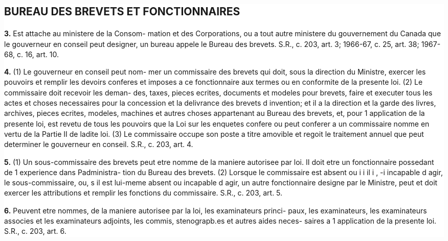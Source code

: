 ## BUREAU DES BREVETS ET FONCTIONNAIRES

**3.** Est attache au ministere de la Consom-
mation et des Corporations, ou a tout autre
ministere du gouvernement du Canada que
le gouverneur en conseil peut designer, un
bureau appele le Bureau des brevets. S.R., c.
203, art. 3; 1966-67, c. 25, art. 38; 1967-68, c.
16, art. 10.

**4.** (1) Le gouverneur en conseil peut nom-
mer un commissaire des brevets qui doit, sous
la direction du Ministre, exercer les pouvoirs
et remplir les devoirs conferes et imposes a ce
fonctionnaire aux termes ou en conformite de
la presente loi.
(2) Le commissaire doit recevoir les deman-
des, taxes, pieces ecrites, documents et modeles
pour brevets, faire et executer tous les actes
et choses necessaires pour la concession et la
delivrance des brevets d invention; et il a la
direction et la garde des livres, archives, pieces
ecrites, modeles, machines et autres choses
appartenant au Bureau des brevets, et, pour
1 application de la presente loi, est revetu de
tous les pouvoirs que la Loi sur les enquetes
confere ou peut conferer a un commissaire
nomme en vertu de la Partie II de ladite loi.
(3) Le commissaire occupe son poste a titre
amovible et regoit le traitement annuel que
peut determiner le gouverneur en conseil.
S.R., c. 203, art. 4.

**5.** (1) Un sous-commissaire des brevets peut
etre nomme de la maniere autorisee par
loi. II doit etre un fonctionnaire
possedant de 1 experience dans Padministra-
tion du Bureau des brevets.
(2) Lorsque le commissaire est absent ou
i i il i , -i
incapable d agir, le sous-commissaire, ou, s il
est lui-meme absent ou incapable d agir, un
autre fonctionnaire designe par le Ministre,
peut et doit exercer les attributions et remplir
les fonctions du commissaire. S.R., c. 203,
art. 5.

**6.** Peuvent etre nommes, de la maniere
autorisee par la loi, les examinateurs princi-
paux, les examinateurs, les examinateurs
associes et les examinateurs adjoints, les
commis, stenograpb.es et autres aides neces-
saires a 1 application de la presente loi. S.R.,
c. 203, art. 6.
